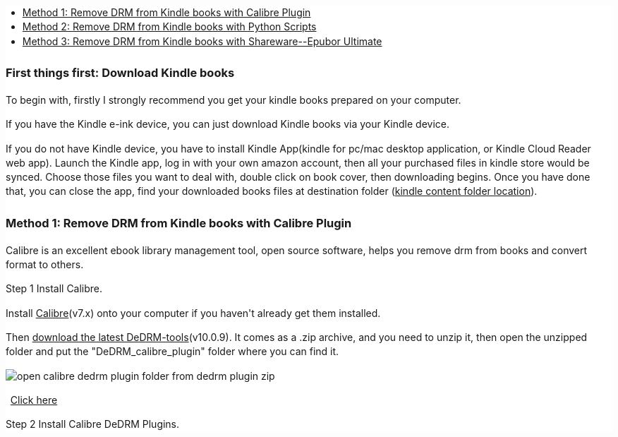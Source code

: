 * [Method 1: Remove DRM from Kindle books with Calibre Plugin](https://tools.techidaily.com/epubor/products/)
* [Method 2: Remove DRM from Kindle books with Python Scripts](https://tools.techidaily.com/epubor/products/)
* [Method 3: Remove DRM from Kindle books with Shareware--Epubor Ultimate](https://tools.techidaily.com/epubor/products/)

### First things first: Download Kindle books

To begin with, firstly I strongly recommend you get your kindle books prepared on your computer.

 If you have the Kindle e-ink device, you can just download Kindle books via your Kindle device. 

If you do not have Kindle device, you have to install Kindle App(kindle for pc/mac desktop application, or Kindle Cloud Reader web app). Launch the Kindle app, log in with your own amazon account, then all your purchased files in kindle store would be synced. Choose those files you want to deal with, double click on book cover, then downloading begins. Once you have done that, you can close the app, find your downloaded books files at destination folder ([kindle content folder location](https://tools.techidaily.com/epubor/products/)). 

### Method 1: Remove DRM from Kindle books with Calibre Plugin

Calibre is an excellent ebook library management tool, open source software, helps you remove drm from books and convert format to others.

Step 1  Install Calibre.

Install [Calibre](http://calibre-ebook.com/download)(v7.x) onto your computer if you haven't already get them installed.

Then [download the latest DeDRM-tools](https://github.com/noDRM/DeDRM%5Ftools/releases/download/v10.0.9/DeDRM%5Ftools%5F10.0.9.zip)(v10.0.9). It comes as a .zip archive, and you need to unzip it, then open the unzipped folder and put the "DeDRM\_calibre\_plugin" folder where you can find it.

![open calibre dedrm plugin folder from dedrm plugin zip](https://www.epubor.com/images/uppic/dedrm-plugin-zip-file.png)


<span id="1975503">
					<video width="128" height="480" style="cursor:pointer"
           poster="//a.impactradius-go.com/display-clicktoplayimage/1975503.png"
           onclick="if(!this.playClicked){this.play();this.setAttribute('controls',true);this.playClicked=true;}">
	   <source src="//a.impactradius-go.com/display-ad/22993-1975503">
	   <img src="//a.impactradius-go.com/display-clicktoplayimage/1975503.png" style="border: none; height: 100%; width: 100%; object-fit: contain">
	</video>
	<div style="width:80px;text-align:center"><a href="javascript:window.open(decodeURIComponent('https%3A%2F%2Fhomestyler.sjv.io%2Fc%2F5597632%2F1975503%2F22993'), '_blank');void(0);">Click here</a></div>
</span>
<img height="0" width="0" src="https://imp.pxf.io/i/5597632/1975503/22993" style="position:absolute;visibility:hidden;" border="0" />

Step 2  Install Calibre DeDRM Plugins.
